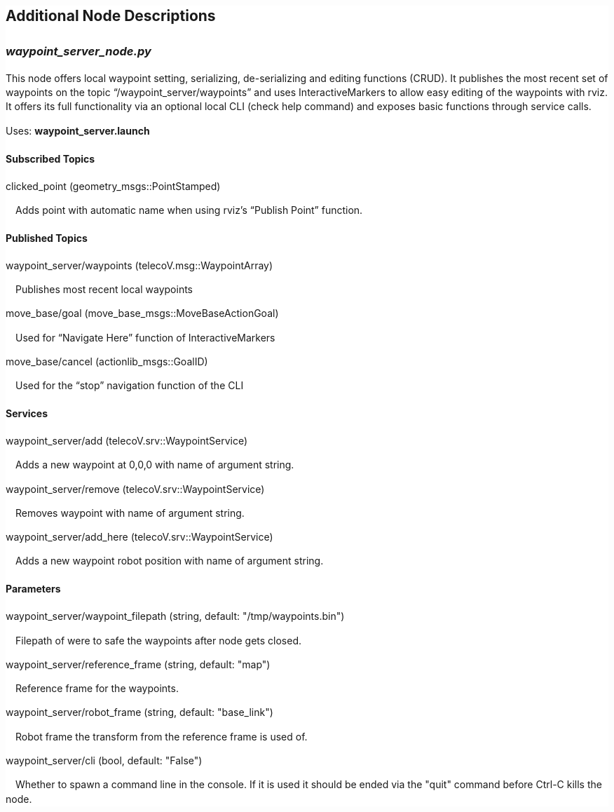 ## Additional Node Descriptions
### _waypoint_server_node.py_
This node offers local waypoint setting, serializing, de-serializing and editing functions (CRUD). It publishes the most recent set of waypoints on the topic “/waypoint_server/waypoints” and uses InteractiveMarkers to allow easy editing of the waypoints with rviz. It offers its full functionality via an optional local CLI (check help command) and exposes basic functions through service calls.

Uses: __waypoint_server.launch__

#### Subscribed Topics
clicked_point (geometry_msgs::PointStamped)

&emsp;Adds point with automatic name when using rviz’s “Publish Point” function.

#### Published Topics
waypoint_server/waypoints (telecoV.msg::WaypointArray)

&emsp;Publishes most recent local waypoints

move_base/goal (move_base_msgs::MoveBaseActionGoal)

&emsp;Used for “Navigate Here” function of InteractiveMarkers

move_base/cancel (actionlib_msgs::GoalID) 

&emsp;Used for the “stop” navigation function of the CLI

#### Services
waypoint_server/add (telecoV.srv::WaypointService)

&emsp;Adds a new waypoint at 0,0,0 with name of argument string.

waypoint_server/remove (telecoV.srv::WaypointService)

&emsp;Removes waypoint with name of argument string.

waypoint_server/add_here (telecoV.srv::WaypointService)

&emsp;Adds a new waypoint robot position with name of argument string.

#### Parameters
waypoint_server/waypoint_filepath (string, default: "/tmp/waypoints.bin")

&emsp;Filepath of were to safe the waypoints after node gets closed.

waypoint_server/reference_frame (string, default: "map")

&emsp;Reference frame for the waypoints.

waypoint_server/robot_frame (string, default: "base_link")

&emsp;Robot frame the transform from the reference frame is used of.

waypoint_server/cli (bool, default: "False")

&emsp;Whether to spawn a command line in the console. If it is used it should be ended via the "quit" command before Ctrl-C kills the node.
